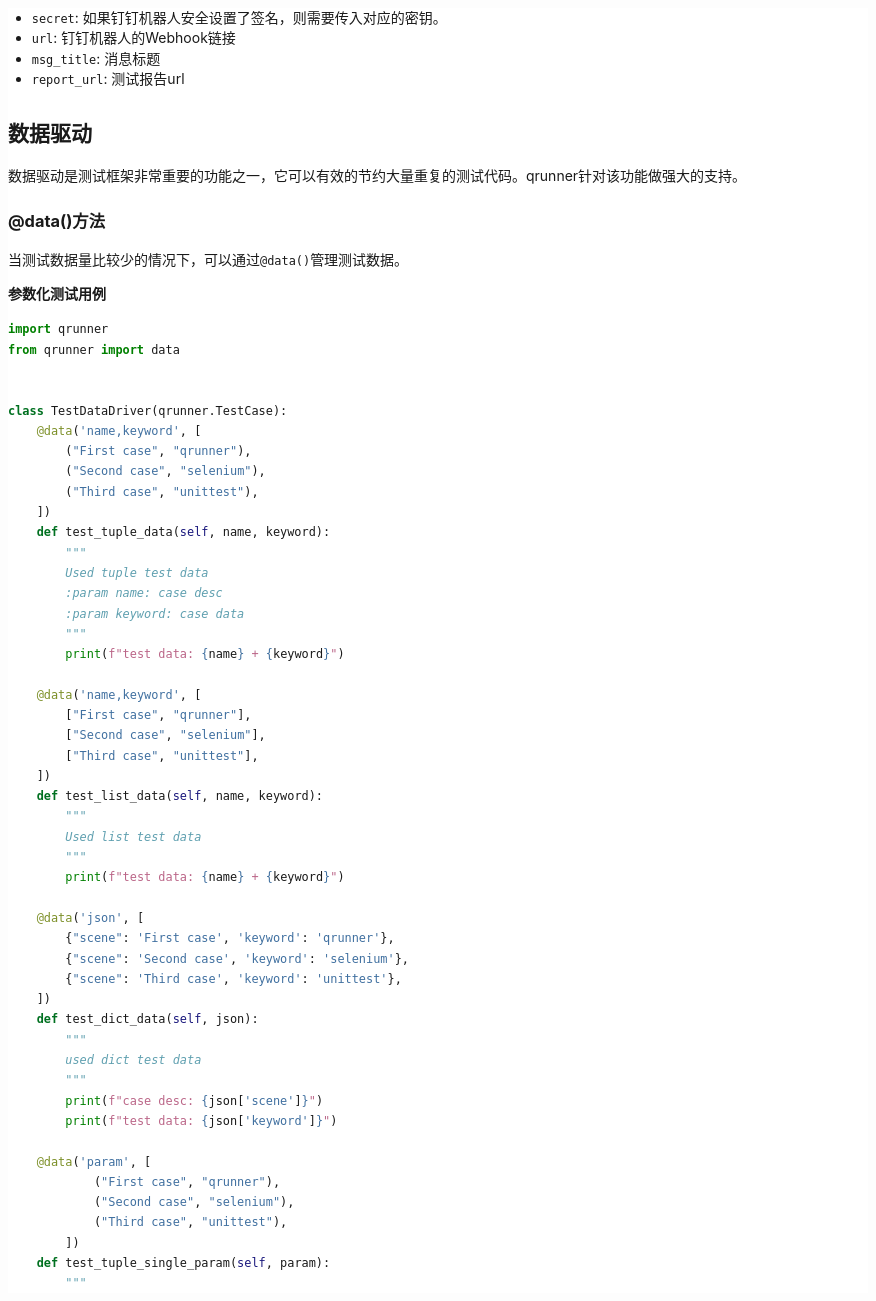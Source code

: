 - `secret`: 如果钉钉机器人安全设置了签名，则需要传入对应的密钥。
- `url`: 钉钉机器人的Webhook链接
- `msg_title`: 消息标题
- `report_url`: 测试报告url

## 数据驱动

数据驱动是测试框架非常重要的功能之一，它可以有效的节约大量重复的测试代码。qrunner针对该功能做强大的支持。

### @data()方法

当测试数据量比较少的情况下，可以通过`@data()`管理测试数据。


**参数化测试用例**

```python
import qrunner
from qrunner import data


class TestDataDriver(qrunner.TestCase):
    @data('name,keyword', [
        ("First case", "qrunner"),
        ("Second case", "selenium"),
        ("Third case", "unittest"),
    ])
    def test_tuple_data(self, name, keyword):
        """
        Used tuple test data
        :param name: case desc
        :param keyword: case data
        """
        print(f"test data: {name} + {keyword}")

    @data('name,keyword', [
        ["First case", "qrunner"],
        ["Second case", "selenium"],
        ["Third case", "unittest"],
    ])
    def test_list_data(self, name, keyword):
        """
        Used list test data
        """
        print(f"test data: {name} + {keyword}")

    @data('json', [
        {"scene": 'First case', 'keyword': 'qrunner'},
        {"scene": 'Second case', 'keyword': 'selenium'},
        {"scene": 'Third case', 'keyword': 'unittest'},
    ])
    def test_dict_data(self, json):
        """
        used dict test data
        """
        print(f"case desc: {json['scene']}")
        print(f"test data: {json['keyword']}")
    
    @data('param', [
            ("First case", "qrunner"),
            ("Second case", "selenium"),
            ("Third case", "unittest"),
        ])
    def test_tuple_single_param(self, param):
        """
```